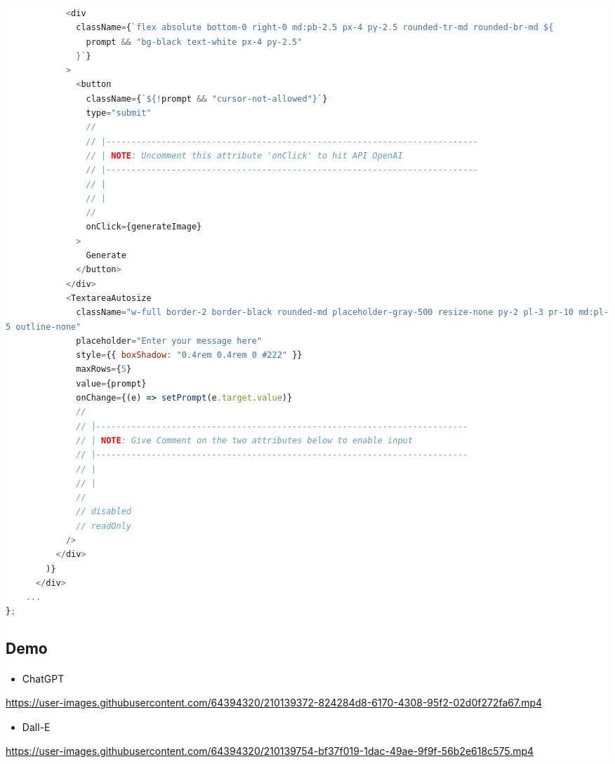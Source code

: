 ```javascript
            <div
              className={`flex absolute bottom-0 right-0 md:pb-2.5 px-4 py-2.5 rounded-tr-md rounded-br-md ${
                prompt && "bg-black text-white px-4 py-2.5"
              }`}
            >
              <button
                className={`${!prompt && "cursor-not-allowed"}`}
                type="submit"
                //
                // |--------------------------------------------------------------------------
                // | NOTE: Uncomment this attribute 'onClick' to hit API OpenAI
                // |--------------------------------------------------------------------------
                // |
                // |
                //
                onClick={generateImage}
              >
                Generate
              </button>
            </div>
            <TextareaAutosize
              className="w-full border-2 border-black rounded-md placeholder-gray-500 resize-none py-2 pl-3 pr-10 md:pl-5 outline-none"
              placeholder="Enter your message here"
              style={{ boxShadow: "0.4rem 0.4rem 0 #222" }}
              maxRows={5}
              value={prompt}
              onChange={(e) => setPrompt(e.target.value)}
              //
              // |--------------------------------------------------------------------------
              // | NOTE: Give Comment on the two attributes below to enable input
              // |--------------------------------------------------------------------------
              // |
              // |
              //
              // disabled
              // readOnly
            />
          </div>
        )}
      </div>
    ...
};
```

## Demo

- ChatGPT

https://user-images.githubusercontent.com/64394320/210139372-824284d8-6170-4308-95f2-02d0f272fa67.mp4

- Dall-E

https://user-images.githubusercontent.com/64394320/210139754-bf37f019-1dac-49ae-9f9f-56b2e618c575.mp4
